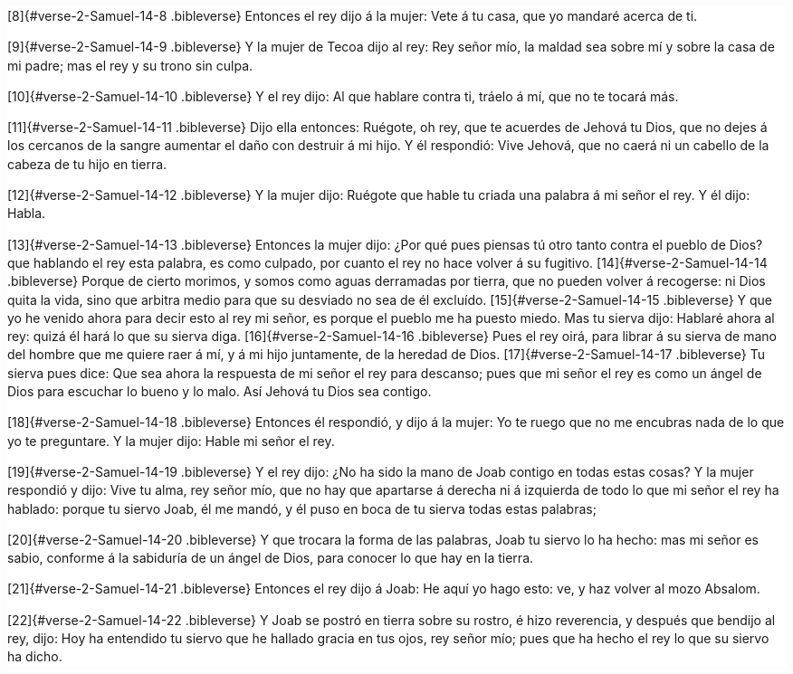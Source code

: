  
[8]{#verse-2-Samuel-14-8 .bibleverse} Entonces el rey dijo á la mujer: Vete á tu casa, que yo mandaré acerca de ti.

 
[9]{#verse-2-Samuel-14-9 .bibleverse} Y la mujer de Tecoa dijo al rey: Rey señor mío, la maldad sea sobre mí y sobre la casa de mi padre; mas el rey y su trono sin culpa.

 
[10]{#verse-2-Samuel-14-10 .bibleverse} Y el rey dijo: Al que hablare contra ti, tráelo á mí, que no te tocará más.

 
[11]{#verse-2-Samuel-14-11 .bibleverse} Dijo ella entonces: Ruégote, oh rey, que te acuerdes de Jehová tu Dios, que no dejes á los cercanos de la sangre aumentar el daño con destruir á mi hijo. Y él respondió: Vive Jehová, que no caerá ni un cabello de la cabeza de tu hijo en tierra.

 
[12]{#verse-2-Samuel-14-12 .bibleverse} Y la mujer dijo: Ruégote que hable tu criada una palabra á mi señor el rey. Y él dijo: Habla.

 
[13]{#verse-2-Samuel-14-13 .bibleverse} Entonces la mujer dijo: ¿Por qué pues piensas tú otro tanto contra el pueblo de Dios? que hablando el rey esta palabra, es como culpado, por cuanto el rey no hace volver á su fugitivo. 
[14]{#verse-2-Samuel-14-14 .bibleverse} Porque de cierto morimos, y somos como aguas derramadas por tierra, que no pueden volver á recogerse: ni Dios quita la vida, sino que arbitra medio para que su desviado no sea de él excluído. 
[15]{#verse-2-Samuel-14-15 .bibleverse} Y que yo he venido ahora para decir esto al rey mi señor, es porque el pueblo me ha puesto miedo. Mas tu sierva dijo: Hablaré ahora al rey: quizá él hará lo que su sierva diga. 
[16]{#verse-2-Samuel-14-16 .bibleverse} Pues el rey oirá, para librar á su sierva de mano del hombre que me quiere raer á mí, y á mi hijo juntamente, de la heredad de Dios. 
[17]{#verse-2-Samuel-14-17 .bibleverse} Tu sierva pues dice: Que sea ahora la respuesta de mi señor el rey para descanso; pues que mi señor el rey es como un ángel de Dios para escuchar lo bueno y lo malo. Así Jehová tu Dios sea contigo.

 
[18]{#verse-2-Samuel-14-18 .bibleverse} Entonces él respondió, y dijo á la mujer: Yo te ruego que no me encubras nada de lo que yo te preguntare. Y la mujer dijo: Hable mi señor el rey.

 
[19]{#verse-2-Samuel-14-19 .bibleverse} Y el rey dijo: ¿No ha sido la mano de Joab contigo en todas estas cosas? Y la mujer respondió y dijo: Vive tu alma, rey señor mío, que no hay que apartarse á derecha ni á izquierda de todo lo que mi señor el rey ha hablado: porque tu siervo Joab, él me mandó, y él puso en boca de tu sierva todas estas palabras;

 
[20]{#verse-2-Samuel-14-20 .bibleverse} Y que trocara la forma de las palabras, Joab tu siervo lo ha hecho: mas mi señor es sabio, conforme á la sabiduría de un ángel de Dios, para conocer lo que hay en la tierra.

 
[21]{#verse-2-Samuel-14-21 .bibleverse} Entonces el rey dijo á Joab: He aquí yo hago esto: ve, y haz volver al mozo Absalom.

 
[22]{#verse-2-Samuel-14-22 .bibleverse} Y Joab se postró en tierra sobre su rostro, é hizo reverencia, y después que bendijo al rey, dijo: Hoy ha entendido tu siervo que he hallado gracia en tus ojos, rey señor mío; pues que ha hecho el rey lo que su siervo ha dicho.
